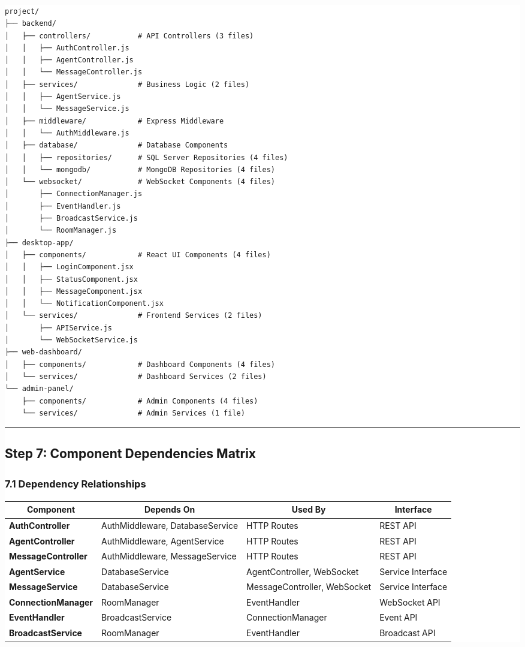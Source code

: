 ```
project/
├── backend/
│   ├── controllers/           # API Controllers (3 files)
│   │   ├── AuthController.js
│   │   ├── AgentController.js
│   │   └── MessageController.js
│   ├── services/              # Business Logic (2 files)
│   │   ├── AgentService.js
│   │   └── MessageService.js
│   ├── middleware/            # Express Middleware
│   │   └── AuthMiddleware.js
│   ├── database/              # Database Components
│   │   ├── repositories/      # SQL Server Repositories (4 files)
│   │   └── mongodb/           # MongoDB Repositories (4 files)
│   └── websocket/             # WebSocket Components (4 files)
│       ├── ConnectionManager.js
│       ├── EventHandler.js
│       ├── BroadcastService.js
│       └── RoomManager.js
├── desktop-app/
│   ├── components/            # React UI Components (4 files)
│   │   ├── LoginComponent.jsx
│   │   ├── StatusComponent.jsx
│   │   ├── MessageComponent.jsx
│   │   └── NotificationComponent.jsx
│   └── services/              # Frontend Services (2 files)
│       ├── APIService.js
│       └── WebSocketService.js
├── web-dashboard/
│   ├── components/            # Dashboard Components (4 files)
│   └── services/              # Dashboard Services (2 files)
└── admin-panel/
    ├── components/            # Admin Components (4 files)
    └── services/              # Admin Services (1 file)
```

---

## Step 7: Component Dependencies Matrix

### 7.1 Dependency Relationships

| Component | Depends On | Used By | Interface |
|-----------|------------|---------|-----------|
| **AuthController** | AuthMiddleware, DatabaseService | HTTP Routes | REST API |
| **AgentController** | AuthMiddleware, AgentService | HTTP Routes | REST API |
| **MessageController** | AuthMiddleware, MessageService | HTTP Routes | REST API |
| **AgentService** | DatabaseService | AgentController, WebSocket | Service Interface |
| **MessageService** | DatabaseService | MessageController, WebSocket | Service Interface |
| **ConnectionManager** | RoomManager | EventHandler | WebSocket API |
| **EventHandler** | BroadcastService | ConnectionManager | Event API |
| **BroadcastService** | RoomManager | EventHandler | Broadcast API |
